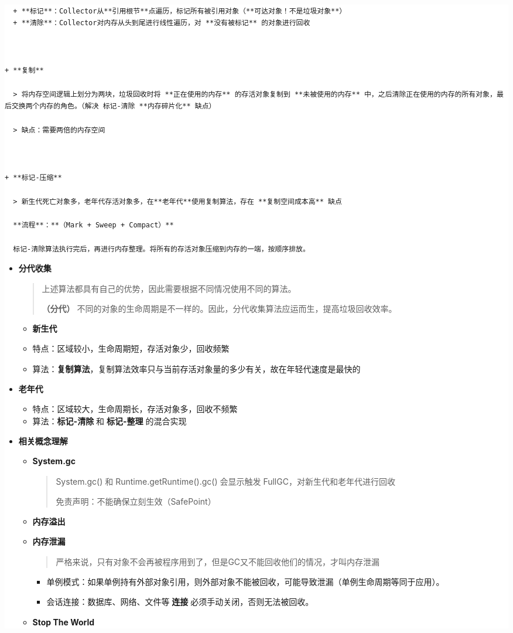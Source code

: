       + **标记**：Collector从**引用根节**点遍历，标记所有被引用对象（**可达对象！不是垃圾对象**）
      + **清除**：Collector对内存从头到尾进行线性遍历，对 **没有被标记** 的对象进行回收
      
      
  
    + **复制**
  
      > 将内存空间逻辑上划分为两块，垃圾回收时将 **正在使用的内存** 的存活对象复制到 **未被使用的内存** 中，之后清除正在使用的内存的所有对象，最后交换两个内存的角色。（解决 标记-清除 **内存碎片化** 缺点）
      
      > 缺点：需要两倍的内存空间
  
    

    + **标记-压缩**

      > 新生代死亡对象多，老年代存活对象多，在**老年代**使用复制算法，存在 **复制空间成本高** 缺点

      **流程**：**（Mark + Sweep + Compact）**

      标记-清除算法执行完后，再进行内存整理。将所有的存活对象压缩到内存的一端，按顺序排放。

  

  + **分代收集**

    > 上述算法都具有自己的优势，因此需要根据不同情况使用不同的算法。
    >
    > **（分代）** 不同的对象的生命周期是不一样的。因此，分代收集算法应运而生，提高垃圾回收效率。
    + **新生代**
  
    + 特点：区域较小，生命周期短，存活对象少，回收频繁
    + 算法：**复制算法**，复制算法效率只与当前存活对象量的多少有关，故在年轻代速度是最快的
  
      
  
  + **老年代**
  
    + 特点：区域较大，生命周期长，存活对象多，回收不频繁
    + 算法：**标记-清除** 和 **标记-整理** 的混合实现



+ **相关概念理解**

  + **System.gc**

    > System.gc() 和 Runtime.getRuntime().gc() 会显示触发 FullGC，对新生代和老年代进行回收
    >
    > 免责声明：不能确保立刻生效（SafePoint）

  

  + **内存溢出**

  + **内存泄漏**

    > 严格来说，只有对象不会再被程序用到了，但是GC又不能回收他们的情况，才叫内存泄漏

    + 单例模式：如果单例持有外部对象引用，则外部对象不能被回收，可能导致泄漏（单例生命周期等同于应用）。

    + 会话连接：数据库、网络、文件等 **连接** 必须手动关闭，否则无法被回收。

    

  + **Stop The World**
